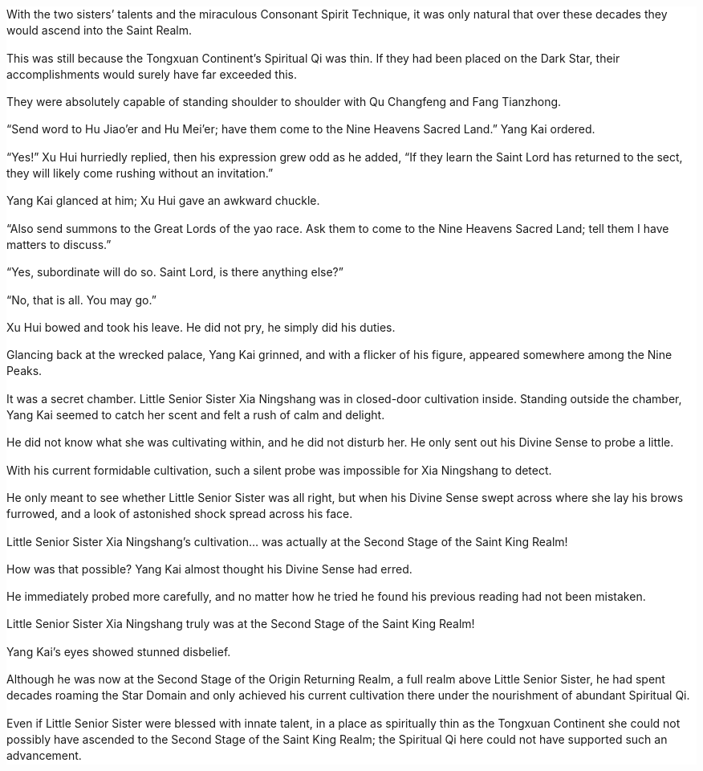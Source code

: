 With the two sisters’ talents and the miraculous Consonant Spirit Technique, it was only natural that over these decades they would ascend into the Saint Realm.

This was still because the Tongxuan Continent’s Spiritual Qi was thin. If they had been placed on the Dark Star, their accomplishments would surely have far exceeded this.

They were absolutely capable of standing shoulder to shoulder with Qu Changfeng and Fang Tianzhong.

“Send word to Hu Jiao’er and Hu Mei’er; have them come to the Nine Heavens Sacred Land.” Yang Kai ordered.

“Yes!” Xu Hui hurriedly replied, then his expression grew odd as he added, “If they learn the Saint Lord has returned to the sect, they will likely come rushing without an invitation.”

Yang Kai glanced at him; Xu Hui gave an awkward chuckle.

“Also send summons to the Great Lords of the yao race. Ask them to come to the Nine Heavens Sacred Land; tell them I have matters to discuss.”

“Yes, subordinate will do so. Saint Lord, is there anything else?”

“No, that is all. You may go.”

Xu Hui bowed and took his leave. He did not pry, he simply did his duties.

Glancing back at the wrecked palace, Yang Kai grinned, and with a flicker of his figure, appeared somewhere among the Nine Peaks.

It was a secret chamber. Little Senior Sister Xia Ningshang was in closed-door cultivation inside. Standing outside the chamber, Yang Kai seemed to catch her scent and felt a rush of calm and delight.

He did not know what she was cultivating within, and he did not disturb her. He only sent out his Divine Sense to probe a little.

With his current formidable cultivation, such a silent probe was impossible for Xia Ningshang to detect.

He only meant to see whether Little Senior Sister was all right, but when his Divine Sense swept across where she lay his brows furrowed, and a look of astonished shock spread across his face.

Little Senior Sister Xia Ningshang’s cultivation… was actually at the Second Stage of the Saint King Realm!

How was that possible? Yang Kai almost thought his Divine Sense had erred.

He immediately probed more carefully, and no matter how he tried he found his previous reading had not been mistaken.

Little Senior Sister Xia Ningshang truly was at the Second Stage of the Saint King Realm!

Yang Kai’s eyes showed stunned disbelief.

Although he was now at the Second Stage of the Origin Returning Realm, a full realm above Little Senior Sister, he had spent decades roaming the Star Domain and only achieved his current cultivation there under the nourishment of abundant Spiritual Qi.

Even if Little Senior Sister were blessed with innate talent, in a place as spiritually thin as the Tongxuan Continent she could not possibly have ascended to the Second Stage of the Saint King Realm; the Spiritual Qi here could not have supported such an advancement.
